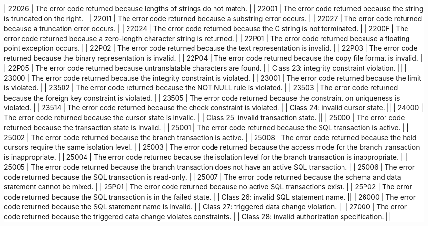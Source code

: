| 22026      | The error code returned because lengths of strings do not match.                                                  |
| 22001      | The error code returned because the string is truncated on the right.                                             |
| 22011      | The error code returned because a substring error occurs.                                                         |
| 22027      | The error code returned because a truncation error occurs.                                                        |
| 22024      | The error code returned because the C string is not terminated.                                                   |
| 2200F      | The error code returned because a zero-length character string is returned.                                       |
| 22P01      | The error code returned because a floating point exception occurs.                                                |
| 22P02      | The error code returned because the text representation is invalid.                                               |
| 22P03      | The error code returned because the binary representation is invalid.                                             |
| 22P04      | The error code returned because the copy file format is invalid.                                                  |
| 22P05      | The error code returned because untranslatable characters are found.                                              |
| Class 23: integrity constraint violation.                                                                                     ||
| 23000      | The error code returned because the integrity constraint is violated.                                             |
| 23001      | The error code returned because the limit is violated.                                                            |
| 23502      | The error code returned because the NOT NULL rule is violated.                                                    |
| 23503      | The error code returned because the foreign key constraint is violated.                                           |
| 23505      | The error code returned because the constraint on uniqueness is violated.                                         |
| 23514      | The error code returned because the check constraint is violated.                                                 |
| Class 24: invalid cursor state.                                                                                               ||
| 24000      | The error code returned because the cursor state is invalid.                                                      |
| Class 25: invalid transaction state.                                                                                          ||
| 25000      | The error code returned because the transaction state is invalid.                                                 |
| 25001      | The error code returned because the SQL transaction is active.                                                    |
| 25002      | The error code returned because the branch transaction is active.                                                 |
| 25008      | The error code returned because the held cursors require the same isolation level.                                |
| 25003      | The error code returned because the access mode for the branch transaction is inappropriate.                      |
| 25004      | The error code returned because the isolation level for the branch transaction is inappropriate.                  |
| 25005      | The error code returned because the branch transaction does not have an active SQL transaction.                   |
| 25006      | The error code returned because the SQL transaction is read-only.                                                 |
| 25007      | The error code returned because the schema and data statement cannot be mixed.                                    |
| 25P01      | The error code returned because no active SQL transactions exist.                                                 |
| 25P02      | The error code returned because the SQL transaction is in the failed state.                                       |
| Class 26: invalid SQL statement name.                                                                                         ||
| 26000      | The error code returned because the SQL statement name is invalid.                                                |
| Class 27: triggered data change violation.                                                                                    ||
| 27000      | The error code returned because the triggered data change violates constraints.                                   |
| Class 28: invalid authorization specification.                                                                                ||